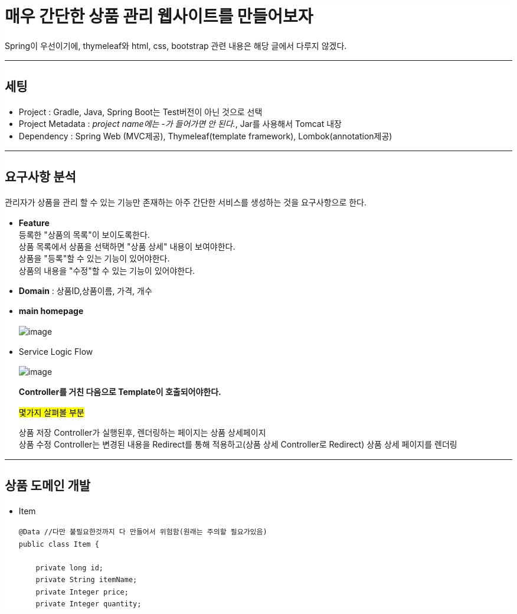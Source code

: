 # 매우 간단한 상품 관리 웹사이트를 만들어보자

Spring이 우선이기에, thymeleaf와 html, css, bootstrap 관련 내용은 해당 글에서 다루지 않겠다.<br>

------
## 세팅

- Project : Gradle, Java, Spring Boot는 Test버전이 아닌 것으로 선택
- Project Metadata : *project name에는 -가 들어가면 안 된다.*, Jar를 사용해서 Tomcat 내장
- Dependency : Spring Web (MVC제공), Thymeleaf(template framework), Lombok(annotation제공)

---


##  요구사항 분석

관리자가 상품을 관리 할 수 있는 기능만 존재하는 아주 간단한 서비스를 생성하는 것을 요구사항으로 한다.<br>

- **Feature**<br>
등록한 "상품의 목록"이 보이도록한다.<br>
상품 목록에서 상품을 선택하면 "상품 상세" 내용이 보여야한다.<br>
상품을 "등록"할 수 있는 기능이 있어야한다.<br>
상품의 내용을 "수정"할 수 있는 기능이 있어야한다.<br>

- **Domain** : 상품ID,상품이름, 가격, 개수

- **main homepage**

    ![image](https://user-images.githubusercontent.com/74058047/219132572-9ef5443d-d84e-4b36-b980-a9208b3353d4.png)

- Service Logic Flow

    ![image](https://user-images.githubusercontent.com/74058047/219133863-dba19fef-abe1-4a74-ac6d-e27eaac7a4e8.png)

    **Controller를 거친 다음으로 Template이 호출되어야한다.**<br>
    
    <mark>몇가지 살펴볼 부분</mark><br>

    상품 저장 Controller가 실행된후, 렌더링하는 페이지는 상품 상세페이지<br>
    상품 수정 Controller는 변경된 내용을 Redirect를 통해 적용하고(상품 상세 Controller로 Redirect) 상품 상세 페이지를 렌더링<br>

-------

## 상품 도메인 개발

- Item

    ```
    @Data //다만 불필요한것까지 다 만들어서 위험함(원래는 주의할 필요가있음)
    public class Item {

        private long id;
        private String itemName;
        private Integer price;
        private Integer quantity;

